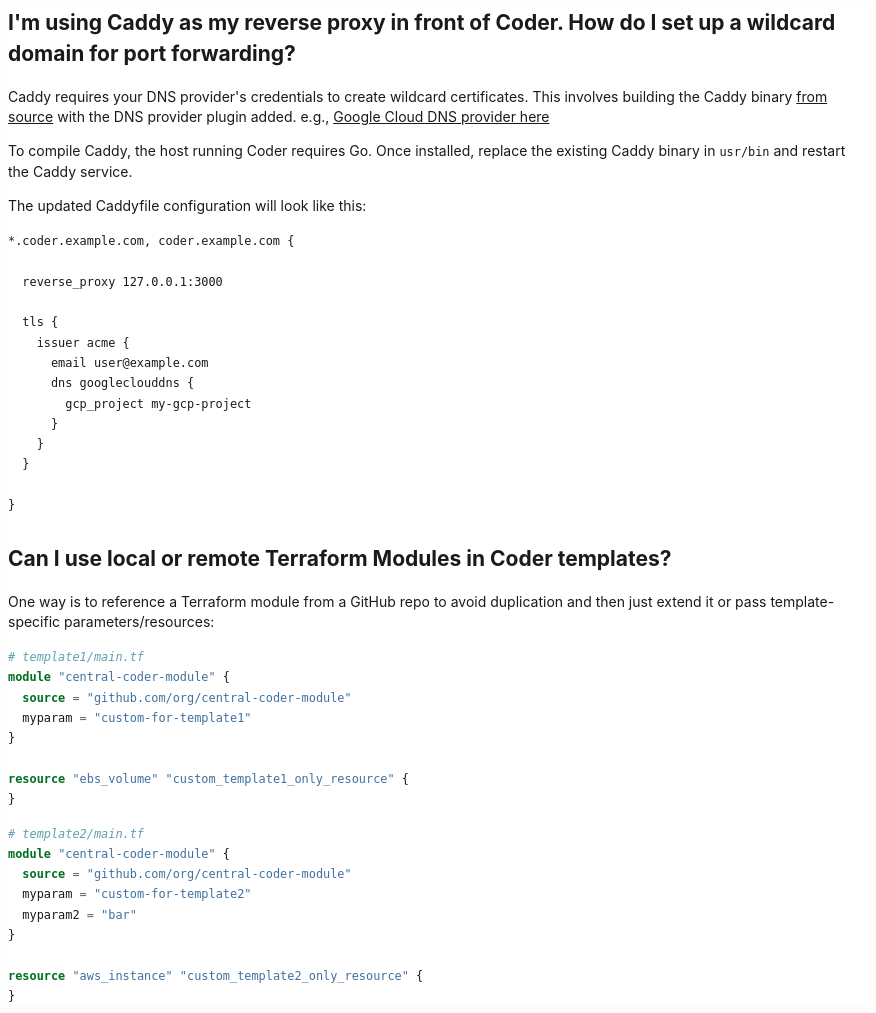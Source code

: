 ## I'm using Caddy as my reverse proxy in front of Coder. How do I set up a wildcard domain for port forwarding?

Caddy requires your DNS provider's credentials to create wildcard certificates.
This involves building the Caddy binary
[from source](https://github.com/caddyserver/caddy) with the DNS provider plugin
added. e.g.,
[Google Cloud DNS provider here](https://github.com/caddy-dns/googleclouddns)

To compile Caddy, the host running Coder requires Go. Once installed, replace
the existing Caddy binary in `usr/bin` and restart the Caddy service.

The updated Caddyfile configuration will look like this:

```text
*.coder.example.com, coder.example.com {

  reverse_proxy 127.0.0.1:3000

  tls {
    issuer acme {
      email user@example.com
      dns googleclouddns {
        gcp_project my-gcp-project
      }
    }
  }

}
```

## Can I use local or remote Terraform Modules in Coder templates?

One way is to reference a Terraform module from a GitHub repo to avoid
duplication and then just extend it or pass template-specific
parameters/resources:

```tf
# template1/main.tf
module "central-coder-module" {
  source = "github.com/org/central-coder-module"
  myparam = "custom-for-template1"
}

resource "ebs_volume" "custom_template1_only_resource" {
}
```

```tf
# template2/main.tf
module "central-coder-module" {
  source = "github.com/org/central-coder-module"
  myparam = "custom-for-template2"
  myparam2 = "bar"
}

resource "aws_instance" "custom_template2_only_resource" {
}
```

